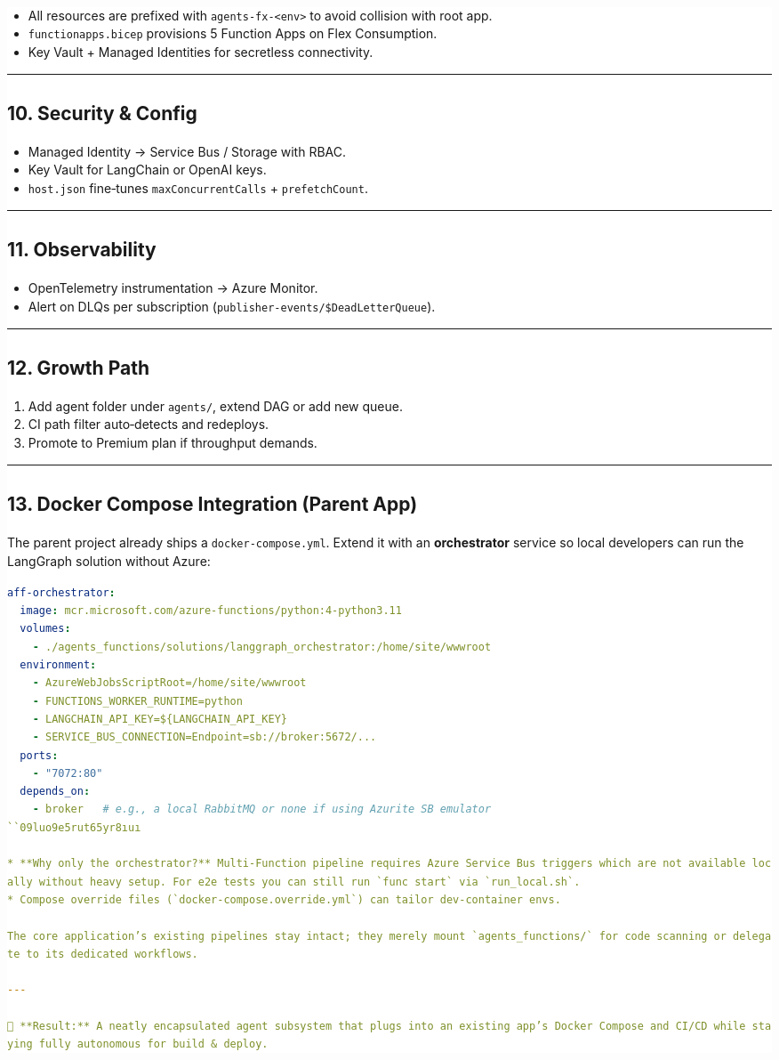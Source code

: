 * All resources are prefixed with `agents‑fx‑<env>` to avoid collision with root app.
* `functionapps.bicep` provisions 5 Function Apps on Flex Consumption.
* Key Vault + Managed Identities for secretless connectivity.

---

## 10. Security & Config

* Managed Identity → Service Bus / Storage with RBAC.
* Key Vault for LangChain or OpenAI keys.
* `host.json` fine‑tunes `maxConcurrentCalls` + `prefetchCount`.

---

## 11. Observability

* OpenTelemetry instrumentation → Azure Monitor.
* Alert on DLQs per subscription (`publisher-events/$DeadLetterQueue`).

---

## 12. Growth Path

1. Add agent folder under `agents/`, extend DAG or add new queue.
2. CI path filter auto‑detects and redeploys.
3. Promote to Premium plan if throughput demands.

---

## 13. Docker Compose Integration (Parent App)

The parent project already ships a `docker-compose.yml`. Extend it with an **orchestrator** service so local developers can run the LangGraph solution without Azure:

```yaml
aff-orchestrator:
  image: mcr.microsoft.com/azure-functions/python:4-python3.11
  volumes:
    - ./agents_functions/solutions/langgraph_orchestrator:/home/site/wwwroot
  environment:
    - AzureWebJobsScriptRoot=/home/site/wwwroot
    - FUNCTIONS_WORKER_RUNTIME=python
    - LANGCHAIN_API_KEY=${LANGCHAIN_API_KEY}
    - SERVICE_BUS_CONNECTION=Endpoint=sb://broker:5672/...
  ports:
    - "7072:80"
  depends_on:
    - broker   # e.g., a local RabbitMQ or none if using Azurite SB emulator
``09luo9e5rut65yr8ıuı

* **Why only the orchestrator?** Multi‑Function pipeline requires Azure Service Bus triggers which are not available locally without heavy setup. For e2e tests you can still run `func start` via `run_local.sh`.
* Compose override files (`docker-compose.override.yml`) can tailor dev‑container envs.

The core application’s existing pipelines stay intact; they merely mount `agents_functions/` for code scanning or delegate to its dedicated workflows.

---

🎯 **Result:** A neatly encapsulated agent subsystem that plugs into an existing app’s Docker Compose and CI/CD while staying fully autonomous for build & deploy.
